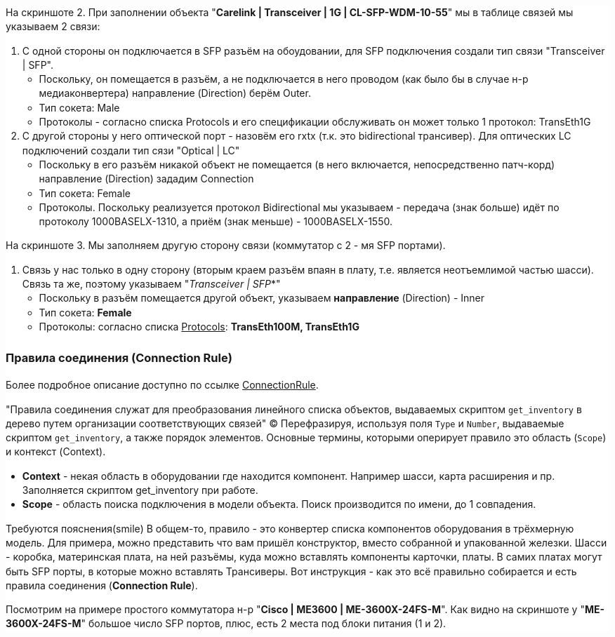 На скриншоте 2. При заполнении объекта "**Carelink | Transceiver | 1G | CL-SFP-WDM-10-55**"
мы в таблице связей мы указываем 2 связи:
1. С одной стороны он подключается в SFP разъём на обоудовании, 
      для SFP подключения создали тип связи "Transceiver | SFP". 
    * Поскольку, он помещается в разъём, а не подключается в него проводом 
      (как было бы в случае н-р медиаконвертера) направление (Direction) берём Outer. 
    * Тип сокета: Male
    * Протоколы - согласно списка Protocols и его спецификации обслуживать он может
      только 1 протокол: TransEth1G
2. С другой стороны у него оптической порт - назовём его rxtx (т.к. это bidirectional трансивер).
      Для оптических LC подключений создали тип сязи "Optical | LC"
    * Поскольку в его разъём никакой объект не помещается (в него включается, непосредственно патч-корд) направление (Direction) зададим Connection
    * Тип сокета: Female
    * Протоколы. Поскольку реализуется протокол Bidirectional мы указываем - передача (знак больше)  идёт по протоколу 1000BASELX-1310, а приём (знак меньше) - 1000BASELX-1550.

На скриншоте 3. Мы заполняем другую сторону связи (коммутатор с 2 - мя SFP портами).
1. Связь у нас только в одну сторону (вторым краем разъём впаян в плату,
    т.е. является неотъемлимой частью шасси). Связь та же, поэтому указываем "*Transceiver | SFP**"
    * Поскольку в разъём помещается другой объект, указываем **направление** (Direction) - Inner
    * Тип сокета: **Female**
    * Протоколы: согласно списка [Protocols](inventory-protocols.md): **TransEth100M, TransEth1G**

### Правила соединения (Connection Rule)

Более подробное  описание доступно по ссылке [ConnectionRule](connection-rule.md).

"Правила соединения служат для преобразования линейного списка объектов,
выдаваемых скриптом `get_inventory` в дерево путем организации соответствующих связей" © 
Перефразируя, используя поля `Type` и `Number`, выдаваемые скриптом `get_inventory`,
а также порядок элементов. Основные термины, которыми оперирует правило это область (`Scope`)
и контекст (Context).
* **Context** - некая область в оборудовании где находится компонент.
  Например шасси, карта расширения и пр. Заполняется скриптом get_inventory при работе.
* **Scope** - область поиска подключения в модели объекта.
  Поиск производится по имени, до 1 совпадения.

Требуются пояснения(smile) В общем-то, правило - это конвертер списка компонентов оборудования
в трёхмерную модель. Для примера, можно представить что вам пришёл конструктор,
вместо собранной и упакованной железки. Шасси - коробка, материнская плата, на ней разъёмы,
куда можно вставлять компоненты карточки, платы.
В самих платах могут быть SFP порты, в которые можно вставлять Трансиверы.
Вот инструкция - как это всё правильно собирается и есть правила соединения (**Connection Rule**).

Посмотрим на примере простого коммутатора н-р "**Cisco | ME3600 | ME-3600X-24FS-M**".
Как видно на скриншоте у "**ME-3600X-24FS-M**" большое число SFP портов, плюс,
есть 2 места под блоки питания (1 и 2). 
